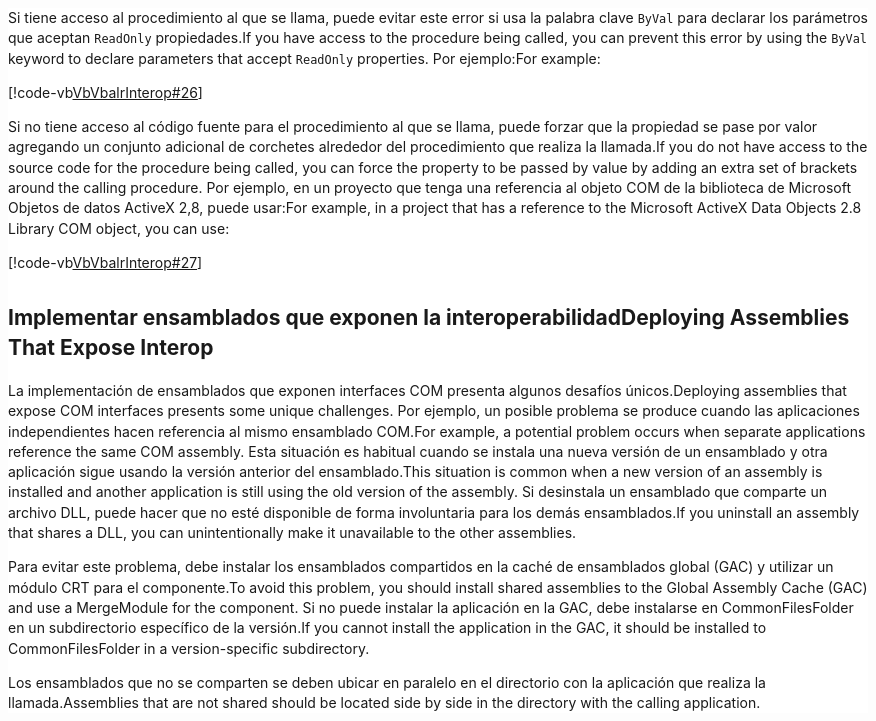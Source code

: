  <span data-ttu-id="edf91-187">Si tiene acceso al procedimiento al que se llama, puede evitar este error si usa la palabra clave `ByVal` para declarar los parámetros que aceptan `ReadOnly` propiedades.</span><span class="sxs-lookup"><span data-stu-id="edf91-187">If you have access to the procedure being called, you can prevent this error by using the `ByVal` keyword to declare parameters that accept `ReadOnly` properties.</span></span> <span data-ttu-id="edf91-188">Por ejemplo:</span><span class="sxs-lookup"><span data-stu-id="edf91-188">For example:</span></span>  
  
 [!code-vb[VbVbalrInterop#26](~/samples/snippets/visualbasic/VS_Snippets_VBCSharp/VbVbalrInterop/VB/Class1.vb#26)]  
  
 <span data-ttu-id="edf91-189">Si no tiene acceso al código fuente para el procedimiento al que se llama, puede forzar que la propiedad se pase por valor agregando un conjunto adicional de corchetes alrededor del procedimiento que realiza la llamada.</span><span class="sxs-lookup"><span data-stu-id="edf91-189">If you do not have access to the source code for the procedure being called, you can force the property to be passed by value by adding an extra set of brackets around the calling procedure.</span></span> <span data-ttu-id="edf91-190">Por ejemplo, en un proyecto que tenga una referencia al objeto COM de la biblioteca de Microsoft Objetos de datos ActiveX 2,8, puede usar:</span><span class="sxs-lookup"><span data-stu-id="edf91-190">For example, in a project that has a reference to the Microsoft ActiveX Data Objects 2.8 Library COM object, you can use:</span></span>  
  
 [!code-vb[VbVbalrInterop#27](~/samples/snippets/visualbasic/VS_Snippets_VBCSharp/VbVbalrInterop/VB/Class1.vb#27)]  
  
## <a name="vbconinteroperabilitymarshalinganchor12"></a><span data-ttu-id="edf91-191">Implementar ensamblados que exponen la interoperabilidad</span><span class="sxs-lookup"><span data-stu-id="edf91-191">Deploying Assemblies That Expose Interop</span></span>  
 <span data-ttu-id="edf91-192">La implementación de ensamblados que exponen interfaces COM presenta algunos desafíos únicos.</span><span class="sxs-lookup"><span data-stu-id="edf91-192">Deploying assemblies that expose COM interfaces presents some unique challenges.</span></span> <span data-ttu-id="edf91-193">Por ejemplo, un posible problema se produce cuando las aplicaciones independientes hacen referencia al mismo ensamblado COM.</span><span class="sxs-lookup"><span data-stu-id="edf91-193">For example, a potential problem occurs when separate applications reference the same COM assembly.</span></span> <span data-ttu-id="edf91-194">Esta situación es habitual cuando se instala una nueva versión de un ensamblado y otra aplicación sigue usando la versión anterior del ensamblado.</span><span class="sxs-lookup"><span data-stu-id="edf91-194">This situation is common when a new version of an assembly is installed and another application is still using the old version of the assembly.</span></span> <span data-ttu-id="edf91-195">Si desinstala un ensamblado que comparte un archivo DLL, puede hacer que no esté disponible de forma involuntaria para los demás ensamblados.</span><span class="sxs-lookup"><span data-stu-id="edf91-195">If you uninstall an assembly that shares a DLL, you can unintentionally make it unavailable to the other assemblies.</span></span>  
  
 <span data-ttu-id="edf91-196">Para evitar este problema, debe instalar los ensamblados compartidos en la caché de ensamblados global (GAC) y utilizar un módulo CRT para el componente.</span><span class="sxs-lookup"><span data-stu-id="edf91-196">To avoid this problem, you should install shared assemblies to the Global Assembly Cache (GAC) and use a MergeModule for the component.</span></span> <span data-ttu-id="edf91-197">Si no puede instalar la aplicación en la GAC, debe instalarse en CommonFilesFolder en un subdirectorio específico de la versión.</span><span class="sxs-lookup"><span data-stu-id="edf91-197">If you cannot install the application in the GAC, it should be installed to CommonFilesFolder in a version-specific subdirectory.</span></span>  
  
 <span data-ttu-id="edf91-198">Los ensamblados que no se comparten se deben ubicar en paralelo en el directorio con la aplicación que realiza la llamada.</span><span class="sxs-lookup"><span data-stu-id="edf91-198">Assemblies that are not shared should be located side by side in the directory with the calling application.</span></span>  
  